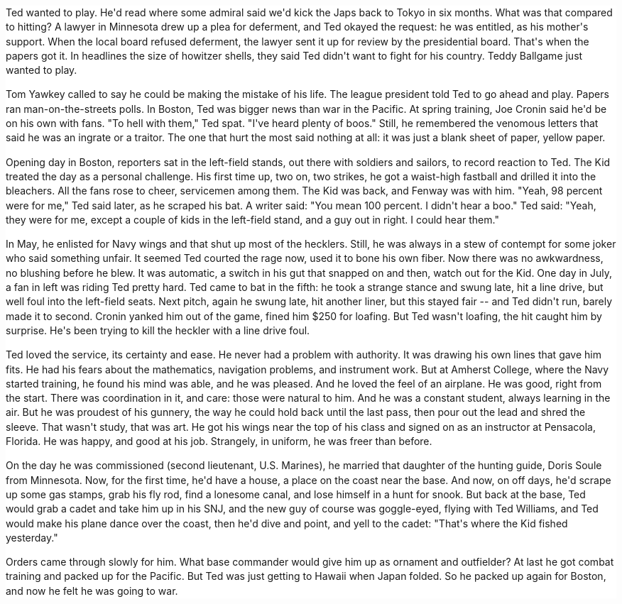 Ted wanted to play. He'd read where some admiral said we'd kick the Japs back to Tokyo in six months. What was that compared to hitting? A lawyer in Minnesota drew up a plea for deferment, and Ted okayed the request: he was entitled, as his mother's support. When the local board refused deferment, the lawyer sent it up for review by the presidential board. That's when the papers got it. In headlines the size of howitzer shells, they said Ted didn't want to fight for his country. Teddy Ballgame just wanted to play.

Tom Yawkey called to say he could be making the mistake of his life. The league president told Ted to go ahead and play. Papers ran man-on-the-streets polls. In Boston, Ted was bigger news than war in the Pacific. At spring training, Joe Cronin said he'd be on his own with fans. "To hell with them," Ted spat. "I've heard plenty of boos." Still, he remembered the venomous letters that said he was an ingrate or a traitor. The one that hurt the most said nothing at all: it was just a blank sheet of paper, yellow paper.

Opening day in Boston, reporters sat in the left-field stands, out there with soldiers and sailors, to record reaction to Ted. The Kid treated the day as a personal challenge. His first time up, two on, two strikes, he got a waist-high fastball and drilled it into the bleachers. All the fans rose to cheer, servicemen among them. The Kid was back, and Fenway was with him. "Yeah, 98 percent were for me," Ted said later, as he scraped his bat. A writer said: "You mean 100 percent. I didn't hear a boo." Ted said: "Yeah, they were for me, except a couple of kids in the left-field stand, and a guy out in right. I could hear them."

In May, he enlisted for Navy wings and that shut up most of the hecklers. Still, he was always in a stew of contempt for some joker who said something unfair. It seemed Ted courted the rage now, used it to bone his own fiber. Now there was no awkwardness, no blushing before he blew. It was automatic, a switch in his gut that snapped on and then, watch out for the Kid. One day in July, a fan in left was riding Ted pretty hard. Ted came to bat in the fifth: he took a strange stance and swung late, hit a line drive, but well foul into the left-field seats. Next pitch, again he swung late, hit another liner, but this stayed fair -- and Ted didn't run, barely made it to second. Cronin yanked him out of the game, fined him $250 for loafing. But Ted wasn't loafing, the hit caught him by surprise. He's been trying to kill the heckler with a line drive foul.

Ted loved the service, its certainty and ease. He never had a problem with authority. It was drawing his own lines that gave him fits. He had his fears about the mathematics, navigation problems, and instrument work. But at Amherst College, where the Navy started training, he found his mind was able, and he was pleased. And he loved the feel of an airplane. He was good, right from the start. There was coordination in it, and care: those were natural to him. And he was a constant student, always learning in the air. But he was proudest of his gunnery, the way he could hold back until the last pass, then pour out the lead and shred the sleeve. That wasn't study, that was art. He got his wings near the top of his class and signed on as an instructor at Pensacola, Florida. He was happy, and good at his job. Strangely, in uniform, he was freer than before.

On the day he was commissioned (second lieutenant, U.S. Marines), he married that daughter of the hunting guide, Doris Soule from Minnesota. Now, for the first time, he'd have a house, a place on the coast near the base. And now, on off days, he'd scrape up some gas stamps, grab his fly rod, find a lonesome canal, and lose himself in a hunt for snook. But back at the base, Ted would grab a cadet and take him up in his SNJ, and the new guy of course was goggle-eyed, flying with Ted Williams, and Ted would make his plane dance over the coast, then he'd dive and point, and yell to the cadet: "That's where the Kid fished yesterday."

Orders came through slowly for him. What base commander would give him up as ornament and outfielder? At last he got combat training and packed up for the Pacific. But Ted was just getting to Hawaii when Japan folded. So he packed up again for Boston, and now he felt he was going to war.
